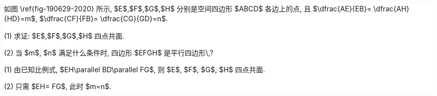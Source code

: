 <p>
<myexercise>
    <p>    如图 \ref{fig-190629-2020} 所示, $E$,$F$,$G$,$H$ 分别是空间四边形 $ABCD$ 各边上的点, 且 $\dfrac{AE}{EB}= \dfrac{AH}{HD}=m$, $\dfrac{CF}{FB}= \dfrac{CG}{GD}=n$.
</p>

<p>
    (1) 求证: $E$,$F$,$G$,$H$ 四点共面.
</p>

<p>
    (2) 当 $m$, $n$ 满足什么条件时, 四边形 $EFGH$ 是平行四边形\,?
</p>
</myexercise>
<mysolution>
    <p>
    (1) 由已知比例式, $EH\parallel BD\parallel FG$, 则 $E$, $F$, $G$, $H$ 四点共面.
</p>

<p>
    (2) 只需 $EH= FG$, 此时 $m=n$.
</p>
</mysolution>